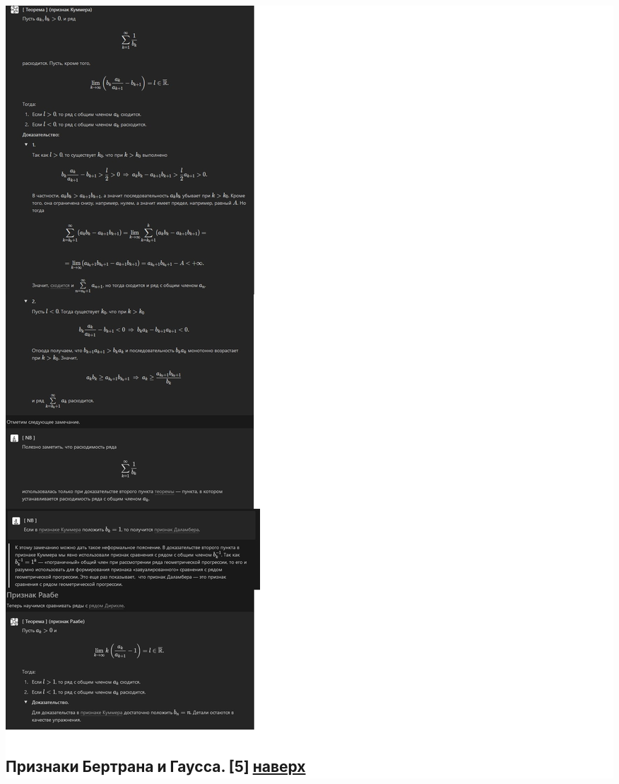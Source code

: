 ![Признак Куммера. Признак Даламбера, как следствие признака Куммера. Признак Раабе.](https://raw.githubusercontent.com/SikioN/MathAnalExam/main/cards/4.jpg)
---
## Признаки Бертрана и Гаусса. [5] [наверх](https://SikioN.github.io/MathAnalExam/#%D1%8D%D0%BA%D0%B7%D0%B0%D0%BC%D0%B5%D0%BD-%D0%BF%D0%BE-%D0%BC%D0%B0%D1%82%D0%B0%D0%BD%D1%83)